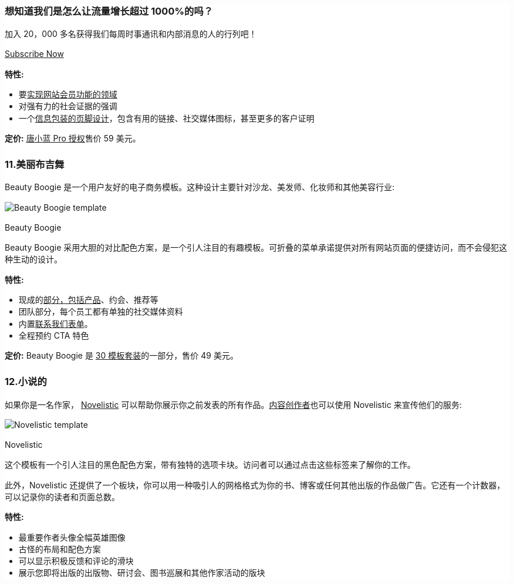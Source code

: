 

### 想知道我们是怎么让流量增长超过 1000%的吗？

加入 20，000 多名获得我们每周时事通讯和内部消息的人的行列吧！

[Subscribe Now](#newsletter)

**特性:**

*   要[实现网站会员功能的领域](https://kinsta.com/blog/wordpress-user-registration-plugins/)
*   对强有力的社会证据的强调
*   一个[信息包装的页脚设计](https://kinsta.com/blog/how-to-edit-footer-in-wordpress/)，包含有用的链接、社交媒体图标，甚至更多的客户证明

**定价:** [唐小蓝 Pro 授权](https://wpzita.com/pricing/)售价 59 美元。

### 11.美丽布吉舞

Beauty Boogie 是一个用户友好的电子商务模板。这种设计主要针对沙龙、美发师、化妆师和其他美容行业:

![Beauty Boogie template](img/49188bcf488e7936fc9a0c8f77b9b606.png)

Beauty Boogie



Beauty Boogie 采用大胆的对比配色方案，是一个引人注目的有趣模板。可折叠的菜单承诺提供对所有网站页面的便捷访问，而不会侵犯这种生动的设计。

**特性:**

*   现成的[部分，包括产品](https://kinsta.com/blog/conversions-woocommerce-product-pages/)、约会、推荐等
*   团队部分，每个员工都有单独的社交媒体资料
*   内置[联系我们表单](https://kinsta.com/blog/contact-form-7/)。
*   全程预约 CTA 特色

**定价:** Beauty Boogie 是 [30 模板套装](https://www.easythemepacks.com/templates/)的一部分，售价 49 美元。

### 12.小说的

如果你是一名作家， [Novelistic](https://www.templatemonsterpreview.com/demo/70278.html) 可以帮助你展示你之前发表的所有作品。[内容创作者](https://kinsta.com/learn/blogging-tips/)也可以使用 Novelistic 来宣传他们的服务:

![Novelistic template](img/b84ed070340c7de39fac9cbcee302810.png)

Novelistic



这个模板有一个引人注目的黑色配色方案，带有独特的选项卡块。访问者可以通过点击这些标签来了解你的工作。

此外，Novelistic 还提供了一个板块，你可以用一种吸引人的网格格式为你的书、博客或任何其他出版的作品做广告。它还有一个计数器，可以记录你的读者和页面总数。

**特性:**

*   最重要作者头像全幅英雄图像
*   古怪的布局和配色方案
*   可以显示积极反馈和评论的滑块
*   展示您即将出版的出版物、研讨会、图书巡展和其他作家活动的版块
